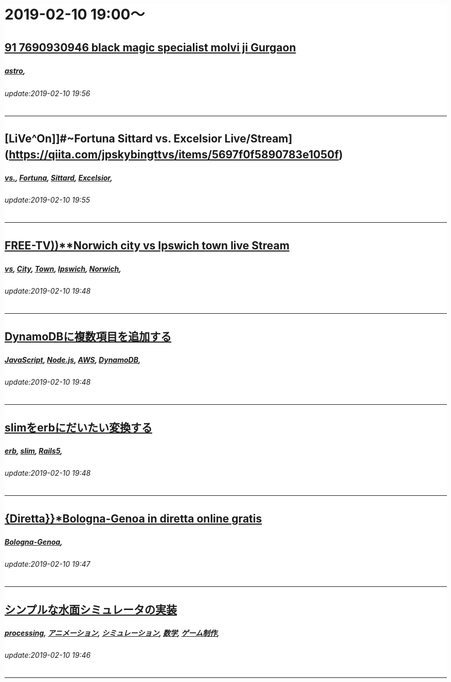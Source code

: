 


# 2019-02-10 19:00～
## [91 7690930946 black magic specialist molvi ji Gurgaon ](https://qiita.com/molviji0054/items/5feef91d18d0aa18d4ed)
##### [astro](https://qiita.com/tags/astro), 
###### update:2019-02-10 19:56
---
## [LiVe^On]]#~Fortuna Sittard vs. Excelsior Live/Stream](https://qiita.com/jpskybingttvs/items/5697f0f5890783e1050f)
##### [vs.](https://qiita.com/tags/vs.), [Fortuna](https://qiita.com/tags/Fortuna), [Sittard](https://qiita.com/tags/Sittard), [Excelsior](https://qiita.com/tags/Excelsior), 
###### update:2019-02-10 19:55
---
## [FREE-TV))**Norwich city vs Ipswich town live Stream](https://qiita.com/vonaas/items/45ab54717bdcbf33a4fa)
##### [vs](https://qiita.com/tags/vs), [City](https://qiita.com/tags/City), [Town](https://qiita.com/tags/Town), [Ipswich](https://qiita.com/tags/Ipswich), [Norwich](https://qiita.com/tags/Norwich), 
###### update:2019-02-10 19:48
---
## [DynamoDBに複数項目を追加する](https://qiita.com/takashina8929/items/f690d26eef582cf40f12)
##### [JavaScript](https://qiita.com/tags/JavaScript), [Node.js](https://qiita.com/tags/Node.js), [AWS](https://qiita.com/tags/AWS), [DynamoDB](https://qiita.com/tags/DynamoDB), 
###### update:2019-02-10 19:48
---
## [slimをerbにだいたい変換する](https://qiita.com/junara/items/268acf759332512fe452)
##### [erb](https://qiita.com/tags/erb), [slim](https://qiita.com/tags/slim), [Rails5](https://qiita.com/tags/Rails5), 
###### update:2019-02-10 19:48
---
## [{Diretta}}*Bologna-Genoa in diretta online gratis](https://qiita.com/vivobingtv/items/66eba9ea4a281ea7b50a)
##### [Bologna-Genoa](https://qiita.com/tags/Bologna-Genoa), 
###### update:2019-02-10 19:47
---
## [シンプルな水面シミュレータの実装](https://qiita.com/iigura/items/1da3acde0df3101d0b81)
##### [processing](https://qiita.com/tags/processing), [アニメーション](https://qiita.com/tags/アニメーション), [シミュレーション](https://qiita.com/tags/シミュレーション), [数学](https://qiita.com/tags/数学), [ゲーム制作](https://qiita.com/tags/ゲーム制作), 
###### update:2019-02-10 19:46
---